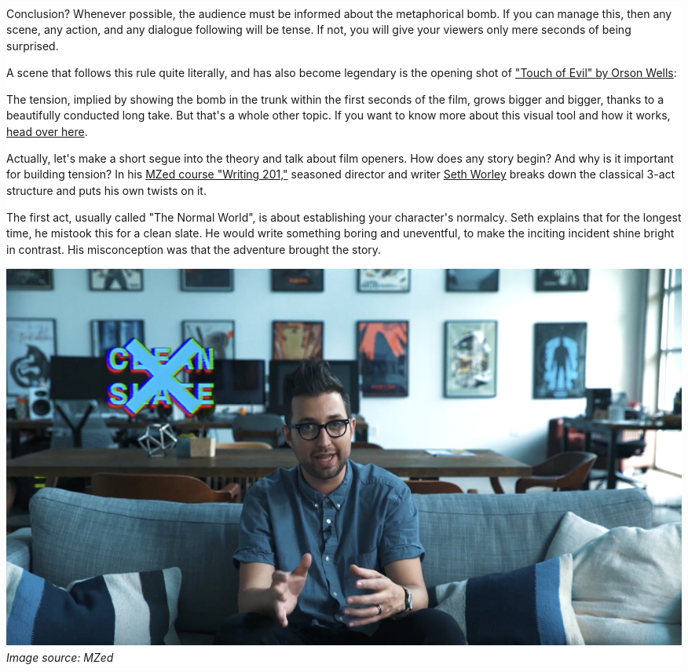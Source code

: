 <iframe loading="lazy" title="Alfred Hitchcock On Mastering Cinematic Tension" width="500" height="375" src="https://www.youtube-nocookie.com/embed/DPFsuc_M_3E?feature=oembed" frameborder="0" allow="accelerometer; autoplay; clipboard-write; encrypted-media; gyroscope; picture-in-picture; web-share" referrerpolicy="strict-origin-when-cross-origin" allowfullscreen=""></iframe>

Conclusion? Whenever possible, the audience must be informed about the metaphorical bomb. If you can manage this, then any scene, any action, and any dialogue following will be tense. If not, you will give your viewers only mere seconds of being surprised.

A scene that follows this rule quite literally, and has also become legendary is the opening shot of ["Touch of Evil" by Orson Wells](https://www.imdb.com/title/tt0052311/?ref_=nv_sr_srsg_3_tt_8_nm_0_in_0_q_touch%2520of):

<iframe loading="lazy" title="Touch of Evil (1958) — The Opening Sequence (Welles' original)" width="500" height="281" src="https://www.youtube-nocookie.com/embed/EhmYY5ZMXOY?feature=oembed" frameborder="0" allow="accelerometer; autoplay; clipboard-write; encrypted-media; gyroscope; picture-in-picture; web-share" referrerpolicy="strict-origin-when-cross-origin" allowfullscreen=""></iframe>

The tension, implied by showing the bomb in the trunk within the first seconds of the film, grows bigger and bigger, thanks to a beautifully conducted long take. But that's a whole other topic. If you want to know more about this visual tool and how it works, [head over here](https://www.cined.com/how-to-create-a-suspenseful-long-take-with-movie-tv-scene-examples/).

Actually, let's make a short segue into the theory and talk about film openers. How does any story begin? And why is it important for building tension? In his [MZed course "Writing 201,"](https://www.mzed.com/courses/writing-201?tap_a=17272-420962&tap_s=6828892-b138bd) seasoned director and writer [Seth Worley](https://sethworley.com/) breaks down the classical 3-act structure and puts his own twists on it.

The first act, usually called "The Normal World", is about establishing your character's normalcy. Seth explains that for the longest time, he mistook this for a clean slate. He would write something boring and uneventful, to make the inciting incident shine bright in contrast. His misconception was that the adventure brought the story.

![tension in scripts - Seth Worley talking about the establishing of the normal world](/assets/images/posts/tension-scripts-seth-worley-course.jpg)
*Image source: MZed*
